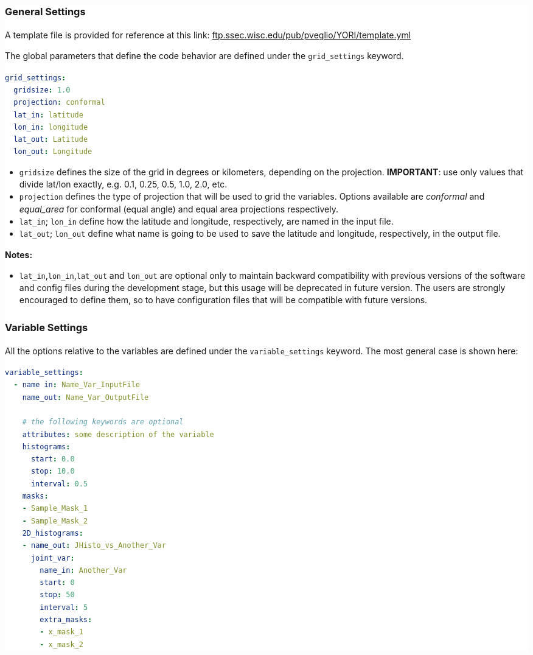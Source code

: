 ### General Settings
A template file is provided for reference at this link: 
[ftp.ssec.wisc.edu/pub/pveglio/YORI/template.yml](ftp.ssec.wisc.edu/pub/pveglio/YORI/template.yml)

The global parameters that define the code behavior are defined under the 
`grid_settings` keyword. 

```yaml
grid_settings:
  gridsize: 1.0 
  projection: conformal
  lat_in: latitude
  lon_in: longitude    
  lat_out: Latitude
  lon_out: Longitude
```

* `gridsize` defines the size of the grid in degrees or kilometers, depending on the
  projection. __IMPORTANT__: use only values that divide lat/lon exactly, e.g. 0.1,
  0.25, 0.5, 1.0, 2.0, etc.
*  `projection` defines the type of projection that will be used to grid the 
  variables. Options available are _conformal_ and _equal\_area_ for conformal (equal
  angle) and equal area projections respectively. 
* `lat_in`; `lon_in` define how the latitude and longitude, respectively, are named
  in the input file.
* `lat_out`; `lon_out` define what name is going to be used to save the latitude and
  longitude, respectively, in the output file.

__Notes:__

* `lat_in`,`lon_in`,`lat_out` and `lon_out` are optional only to maintain backward 
  compatibility with previous versions of the software and config files during the 
  development stage, but this usage will be deprecated in future version. The users
  are strongly encouraged to define them, so to have configuration files that will 
  be compatible with future versions.

### Variable Settings
All the options relative to the variables are defined under the `variable_settings` 
keyword. The most general case is shown here:

```yaml
variable_settings:
  - name in: Name_Var_InputFile
    name_out: Name_Var_OutputFile
    
    # the following keywords are optional
    attributes: some description of the variable
    histograms: 
      start: 0.0
      stop: 10.0
      interval: 0.5
    masks:
    - Sample_Mask_1
    - Sample_Mask_2
    2D_histograms:
    - name_out: JHisto_vs_Another_Var
      joint_var:
        name_in: Another_Var
        start: 0
        stop: 50
        interval: 5
        extra_masks:
        - x_mask_1
        - x_mask_2

```
